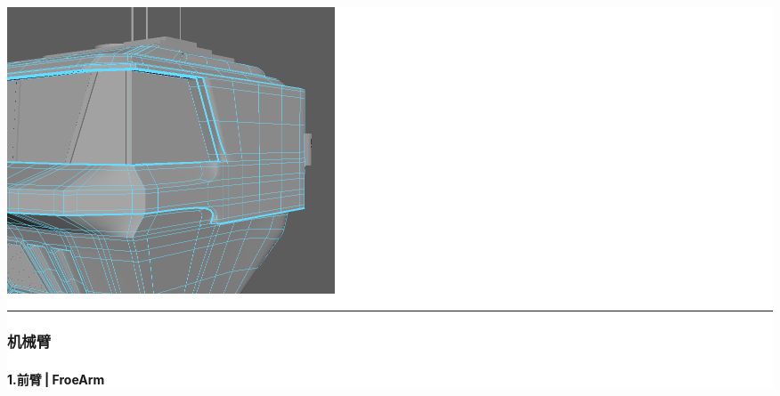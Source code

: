 <img src="Aircraft/ScreenShots/MainBody/8.Smooth/Smooth2_2.png" alt="Smooth2_2" style="zoom:50%;" />

-----

### 机械臂

#### 1.前臂 | FroeArm
